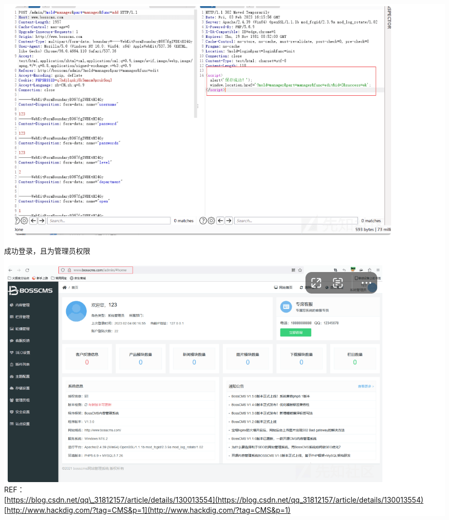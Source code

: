 [![](assets/1701222510-1fa09177a9780e109f1b0c21d640eda7.png)](https://xzfile.aliyuncs.com/media/upload/picture/20231128162052-0b483758-8dc7-1.png)

成功登录，且为管理员权限

[![](assets/1701222510-ceeef75b5563391d3671bbefb7917202.png)](https://xzfile.aliyuncs.com/media/upload/picture/20231128162100-102da14a-8dc7-1.png)  
REF：  
[https://blog.csdn.net/qq\_31812157/article/details/130013554](https://blog.csdn.net/qq_31812157/article/details/130013554)  
[http://www.hackdig.com/?tag=CMS&p=1](http://www.hackdig.com/?tag=CMS&p=1)
